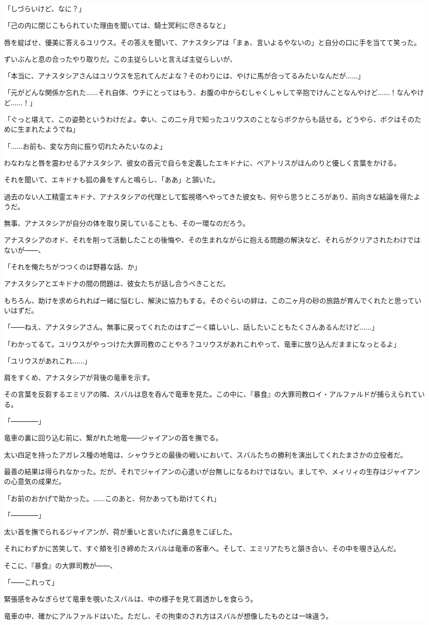 「しづらいけど、なに？」

「己の内に閉じこもられていた理由を聞いては、騎士冥利に尽きるなと」

唇を綻ばせ、優美に答えるユリウス。その答えを聞いて、アナスタシアは「まぁ、言いよるやないの」と自分の口に手を当てて笑った。

ずいぶんと息の合ったやり取りだ。この主従らしいと言えば主従らしいが、

「本当に、アナスタシアさんはユリウスを忘れてんだよな？そのわりには、やけに馬が合ってるみたいなんだが……」

「元がどんな関係か忘れた……それ自体、ウチにとってはもう、お腹の中からむしゃくしゃして辛抱でけんことなんやけど……！なんやけど……！」

「ぐっと堪えて、この姿勢というわけだよ。幸い、この二ヶ月で知ったユリウスのことならボクからも話せる。どうやら、ボクはそのために生まれたようでね」

「……お前も、変な方向に振り切れたみたいなのよ」

わなわなと唇を震わせるアナスタシア、彼女の首元で自らを定義したエキドナに、ベアトリスがほんのりと優しく言葉をかける。

それを聞いて、エキドナも狐の鼻をすんと鳴らし、「ああ」と頷いた。

過去のない人工精霊エキドナ、アナスタシアの代理として監視塔へやってきた彼女も、何やら思うところがあり、前向きな結論を得たようだ。

無事、アナスタシアが自分の体を取り戻していることも、その一環なのだろう。

アナスタシアのオド、それを削って活動したことの後悔や、その生まれながらに抱える問題の解決など、それらがクリアされたわけではないが――、

「それを俺たちがつつくのは野暮な話、か」

アナスタシアとエキドナの間の問題は、彼女たちが話し合うべきことだ。

もちろん、助けを求められれば一緒に悩むし、解決に協力もする。そのぐらいの絆は、この二ヶ月の砂の旅路が育んでくれたと思っていいはずだ。

「――ねえ、アナスタシアさん。無事に戻ってくれたのはすごーく嬉しいし、話したいこともたくさんあるんだけど……」

「わかってるて。ユリウスがやっつけた大罪司教のことやろ？ユリウスがあれこれやって、竜車に放り込んだままになっとるよ」

「ユリウスがあれこれ……」

肩をすくめ、アナスタシアが背後の竜車を示す。

その言葉を反芻するエミリアの隣、スバルは息を呑んで竜車を見た。この中に、『暴食』の大罪司教ロイ・アルファルドが捕らえられている。

「――――」

竜車の裏に回り込む前に、繋がれた地竜――ジャイアンの首を撫でる。

太い四足を持ったアガレス種の地竜は、シャウラとの最後の戦いにおいて、スバルたちの勝利を演出してくれたまさかの立役者だ。

最善の結果は得られなかった。だが、それでジャイアンの心遣いが台無しになるわけではない。ましてや、メィリィの生存はジャイアンの心意気の成果だ。

「お前のおかげで助かった。……このあと、何かあっても助けてくれ」

「――――」

太い首を撫でられるジャイアンが、荷が重いと言いたげに鼻息をこぼした。

それにわずかに苦笑して、すぐ頬を引き締めたスバルは竜車の客車へ。そして、エミリアたちと頷き合い、その中を覗き込んだ。

そこに、『暴食』の大罪司教が――、

「――これって」

緊張感をみなぎらせて竜車を覗いたスバルは、中の様子を見て肩透かしを食らう。

竜車の中、確かにアルファルドはいた。ただし、その拘束のされ方はスバルが想像したものとは一味違う。
